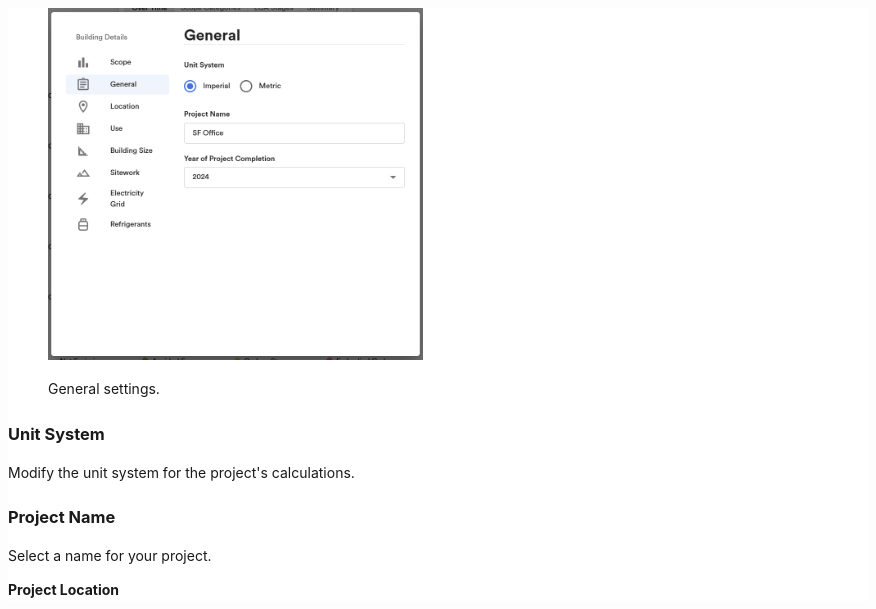<div align="left"><figure><img src="../../.gitbook/assets/image (4) (1).png" alt="" width="375"><figcaption><p>General settings.</p></figcaption></figure></div>

### Unit System

Modify the unit system for the project's calculations.&#x20;

### Project Name

Select a name for your project.

**Project Location**
